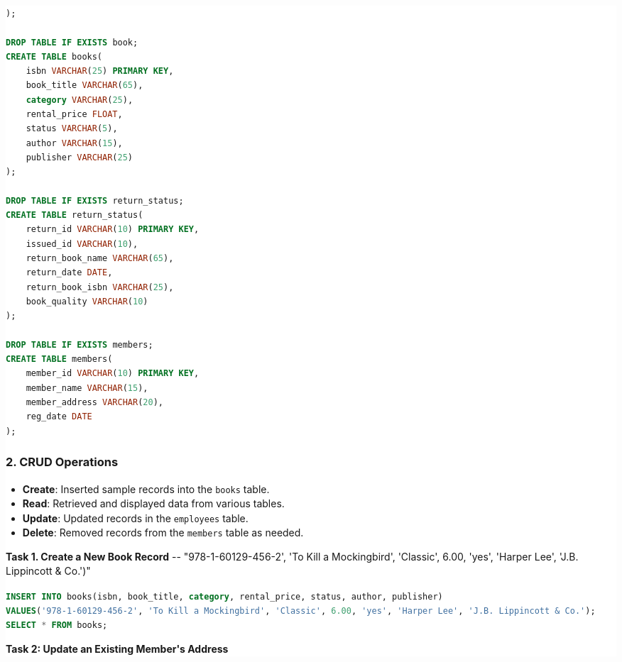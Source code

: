 ```sql
);

DROP TABLE IF EXISTS book;
CREATE TABLE books(
	isbn VARCHAR(25) PRIMARY KEY,
	book_title VARCHAR(65),
	category VARCHAR(25),
	rental_price FLOAT,
	status VARCHAR(5),
	author VARCHAR(15),
	publisher VARCHAR(25)
);

DROP TABLE IF EXISTS return_status;
CREATE TABLE return_status(
	return_id VARCHAR(10) PRIMARY KEY,
	issued_id VARCHAR(10),
	return_book_name VARCHAR(65),
	return_date DATE,
	return_book_isbn VARCHAR(25),
	book_quality VARCHAR(10)
);

DROP TABLE IF EXISTS members;
CREATE TABLE members(
	member_id VARCHAR(10) PRIMARY KEY,
	member_name VARCHAR(15),
	member_address VARCHAR(20),
	reg_date DATE
); 

```

### 2. CRUD Operations

- **Create**: Inserted sample records into the `books` table.
- **Read**: Retrieved and displayed data from various tables.
- **Update**: Updated records in the `employees` table.
- **Delete**: Removed records from the `members` table as needed.

**Task 1. Create a New Book Record**
-- "978-1-60129-456-2', 'To Kill a Mockingbird', 'Classic', 6.00, 'yes', 'Harper Lee', 'J.B. Lippincott & Co.')"

```sql
INSERT INTO books(isbn, book_title, category, rental_price, status, author, publisher)
VALUES('978-1-60129-456-2', 'To Kill a Mockingbird', 'Classic', 6.00, 'yes', 'Harper Lee', 'J.B. Lippincott & Co.');
SELECT * FROM books;
```
**Task 2: Update an Existing Member's Address**
